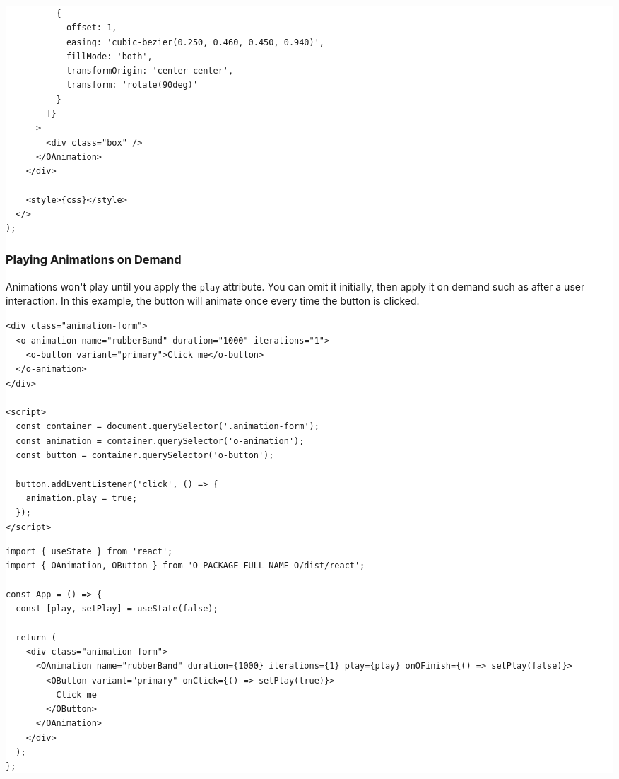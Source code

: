 ```jsx:react
          {
            offset: 1,
            easing: 'cubic-bezier(0.250, 0.460, 0.450, 0.940)',
            fillMode: 'both',
            transformOrigin: 'center center',
            transform: 'rotate(90deg)'
          }
        ]}
      >
        <div class="box" />
      </OAnimation>
    </div>

    <style>{css}</style>
  </>
);
```

### Playing Animations on Demand

Animations won't play until you apply the `play` attribute. You can omit it initially, then apply it on demand such as after a user interaction. In this example, the button will animate once every time the button is clicked.

```html:preview
<div class="animation-form">
  <o-animation name="rubberBand" duration="1000" iterations="1">
    <o-button variant="primary">Click me</o-button>
  </o-animation>
</div>

<script>
  const container = document.querySelector('.animation-form');
  const animation = container.querySelector('o-animation');
  const button = container.querySelector('o-button');

  button.addEventListener('click', () => {
    animation.play = true;
  });
</script>
```

```jsx:react
import { useState } from 'react';
import { OAnimation, OButton } from 'O-PACKAGE-FULL-NAME-O/dist/react';

const App = () => {
  const [play, setPlay] = useState(false);

  return (
    <div class="animation-form">
      <OAnimation name="rubberBand" duration={1000} iterations={1} play={play} onOFinish={() => setPlay(false)}>
        <OButton variant="primary" onClick={() => setPlay(true)}>
          Click me
        </OButton>
      </OAnimation>
    </div>
  );
};
```
